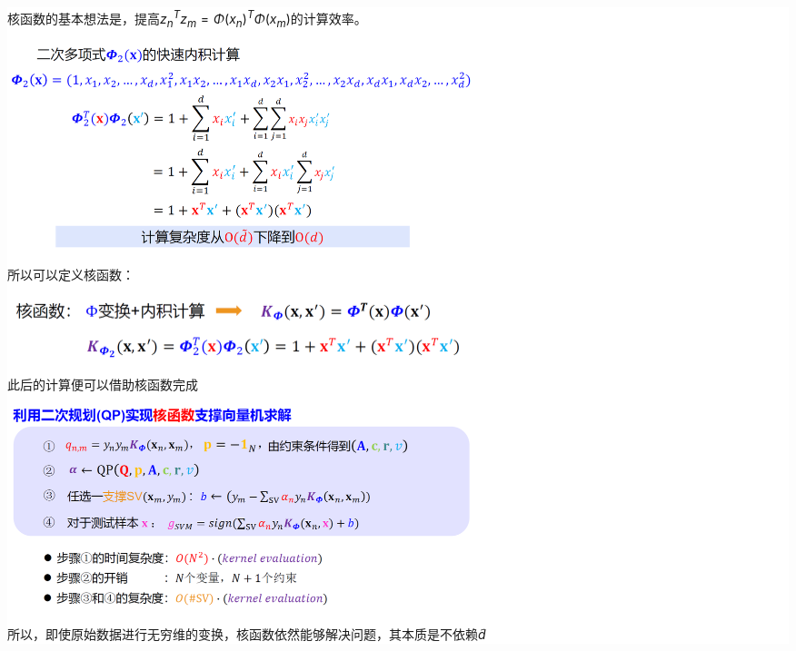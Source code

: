 核函数的基本想法是，提高$z_n^Tz_m=\Phi(x_n)^T\Phi(x_m)$的计算效率。

<img src=".\img\DualSVM-10.png" alt="image-20211007103228484" style="zoom:50%;" />

所以可以定义核函数：

<img src=".\img\DualSVM-11.png" alt="image-20211007103309730" style="zoom:50%;" />

此后的计算便可以借助核函数完成

<img src=".\img\DualSVM-12.png" alt="image-20211007103629311" style="zoom:50%;" />

所以，即使原始数据进行无穷维的变换，核函数依然能够解决问题，其本质是不依赖$\widetilde {d}$
